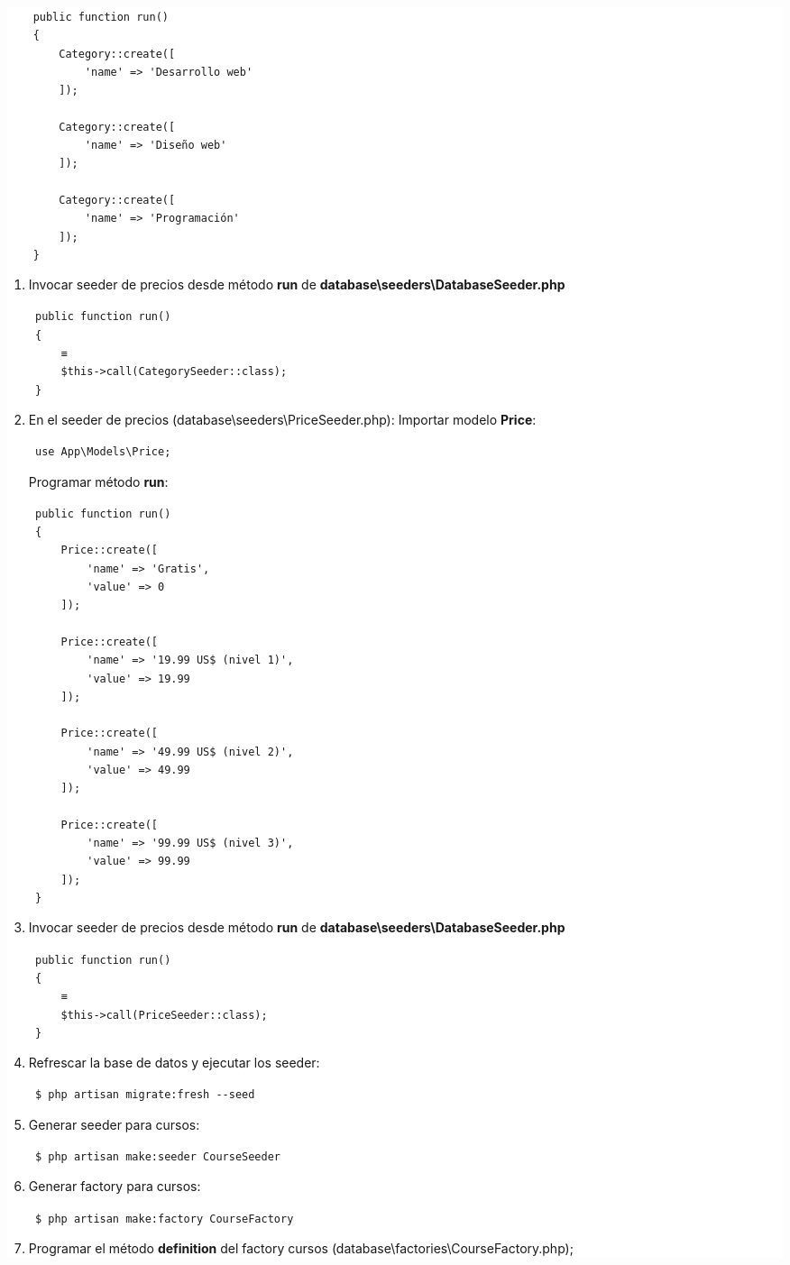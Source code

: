         public function run()
        {
            Category::create([
                'name' => 'Desarrollo web'
            ]);

            Category::create([
                'name' => 'Diseño web'
            ]);
            
            Category::create([
                'name' => 'Programación'
            ]);
        }
1. Invocar seeder de precios desde método **run** de **database\seeders\DatabaseSeeder.php**
    >
        public function run()
        {
            ≡
            $this->call(CategorySeeder::class);
        }
1. En el seeder de precios (database\seeders\PriceSeeder.php):
    Importar modelo **Price**:
    >
        use App\Models\Price;
    Programar método **run**:
    >
        public function run()
        {
            Price::create([
                'name' => 'Gratis',
                'value' => 0
            ]);

            Price::create([
                'name' => '19.99 US$ (nivel 1)',
                'value' => 19.99
            ]);

            Price::create([
                'name' => '49.99 US$ (nivel 2)',
                'value' => 49.99
            ]);

            Price::create([
                'name' => '99.99 US$ (nivel 3)',
                'value' => 99.99
            ]);
        }
1. Invocar seeder de precios desde método **run** de **database\seeders\DatabaseSeeder.php**
    >
        public function run()
        {
            ≡
            $this->call(PriceSeeder::class);
        }
1. Refrescar la base de datos y ejecutar los seeder:
    >
        $ php artisan migrate:fresh --seed
1. Generar seeder para cursos:
    >
        $ php artisan make:seeder CourseSeeder
1. Generar factory para cursos:
    >
        $ php artisan make:factory CourseFactory
1. Programar el método **definition** del factory cursos (database\factories\CourseFactory.php);